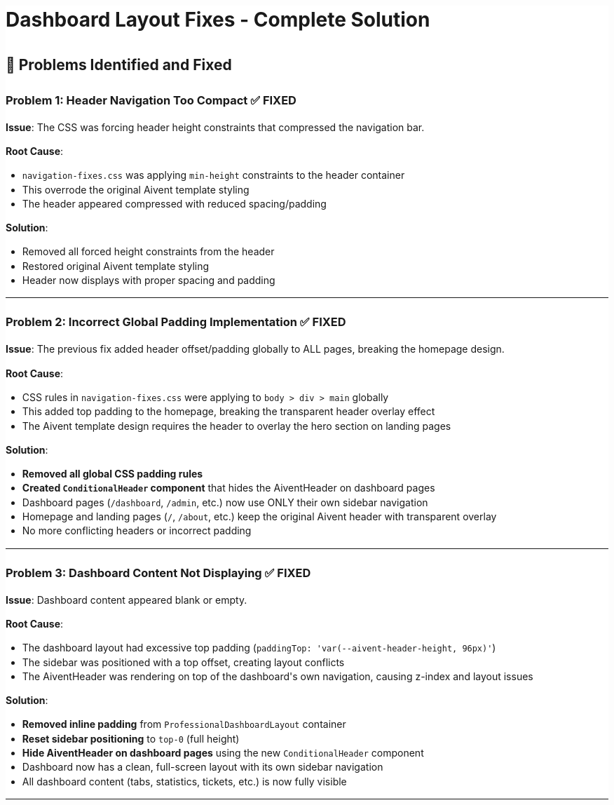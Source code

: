 # Dashboard Layout Fixes - Complete Solution

## 🎯 Problems Identified and Fixed

### **Problem 1: Header Navigation Too Compact** ✅ FIXED
**Issue**: The CSS was forcing header height constraints that compressed the navigation bar.

**Root Cause**: 
- `navigation-fixes.css` was applying `min-height` constraints to the header container
- This overrode the original Aivent template styling
- The header appeared compressed with reduced spacing/padding

**Solution**:
- Removed all forced height constraints from the header
- Restored original Aivent template styling
- Header now displays with proper spacing and padding

---

### **Problem 2: Incorrect Global Padding Implementation** ✅ FIXED
**Issue**: The previous fix added header offset/padding globally to ALL pages, breaking the homepage design.

**Root Cause**:
- CSS rules in `navigation-fixes.css` were applying to `body > div > main` globally
- This added top padding to the homepage, breaking the transparent header overlay effect
- The Aivent template design requires the header to overlay the hero section on landing pages

**Solution**:
- **Removed all global CSS padding rules**
- **Created `ConditionalHeader` component** that hides the AiventHeader on dashboard pages
- Dashboard pages (`/dashboard`, `/admin`, etc.) now use ONLY their own sidebar navigation
- Homepage and landing pages (`/`, `/about`, etc.) keep the original Aivent header with transparent overlay
- No more conflicting headers or incorrect padding

---

### **Problem 3: Dashboard Content Not Displaying** ✅ FIXED
**Issue**: Dashboard content appeared blank or empty.

**Root Cause**:
- The dashboard layout had excessive top padding (`paddingTop: 'var(--aivent-header-height, 96px)'`)
- The sidebar was positioned with a top offset, creating layout conflicts
- The AiventHeader was rendering on top of the dashboard's own navigation, causing z-index and layout issues

**Solution**:
- **Removed inline padding** from `ProfessionalDashboardLayout` container
- **Reset sidebar positioning** to `top-0` (full height)
- **Hide AiventHeader on dashboard pages** using the new `ConditionalHeader` component
- Dashboard now has a clean, full-screen layout with its own sidebar navigation
- All dashboard content (tabs, statistics, tickets, etc.) is now fully visible

---